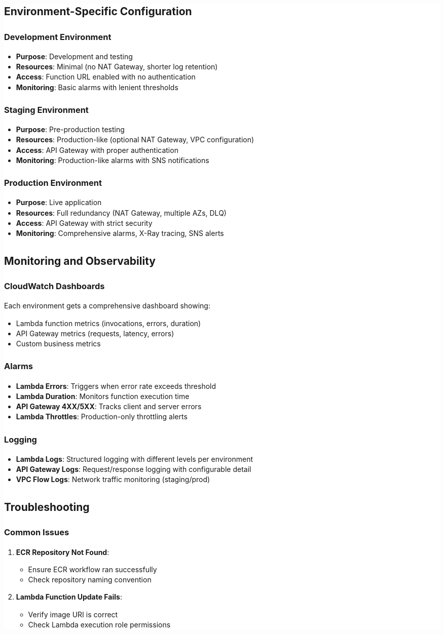 ## Environment-Specific Configuration

### Development Environment
- **Purpose**: Development and testing
- **Resources**: Minimal (no NAT Gateway, shorter log retention)
- **Access**: Function URL enabled with no authentication
- **Monitoring**: Basic alarms with lenient thresholds

### Staging Environment
- **Purpose**: Pre-production testing
- **Resources**: Production-like (optional NAT Gateway, VPC configuration)
- **Access**: API Gateway with proper authentication
- **Monitoring**: Production-like alarms with SNS notifications

### Production Environment
- **Purpose**: Live application
- **Resources**: Full redundancy (NAT Gateway, multiple AZs, DLQ)
- **Access**: API Gateway with strict security
- **Monitoring**: Comprehensive alarms, X-Ray tracing, SNS alerts

## Monitoring and Observability

### CloudWatch Dashboards
Each environment gets a comprehensive dashboard showing:
- Lambda function metrics (invocations, errors, duration)
- API Gateway metrics (requests, latency, errors)
- Custom business metrics

### Alarms
- **Lambda Errors**: Triggers when error rate exceeds threshold
- **Lambda Duration**: Monitors function execution time
- **API Gateway 4XX/5XX**: Tracks client and server errors
- **Lambda Throttles**: Production-only throttling alerts

### Logging
- **Lambda Logs**: Structured logging with different levels per environment
- **API Gateway Logs**: Request/response logging with configurable detail
- **VPC Flow Logs**: Network traffic monitoring (staging/prod)

## Troubleshooting

### Common Issues

1. **ECR Repository Not Found**:
   - Ensure ECR workflow ran successfully
   - Check repository naming convention

2. **Lambda Function Update Fails**:
   - Verify image URI is correct
   - Check Lambda execution role permissions
